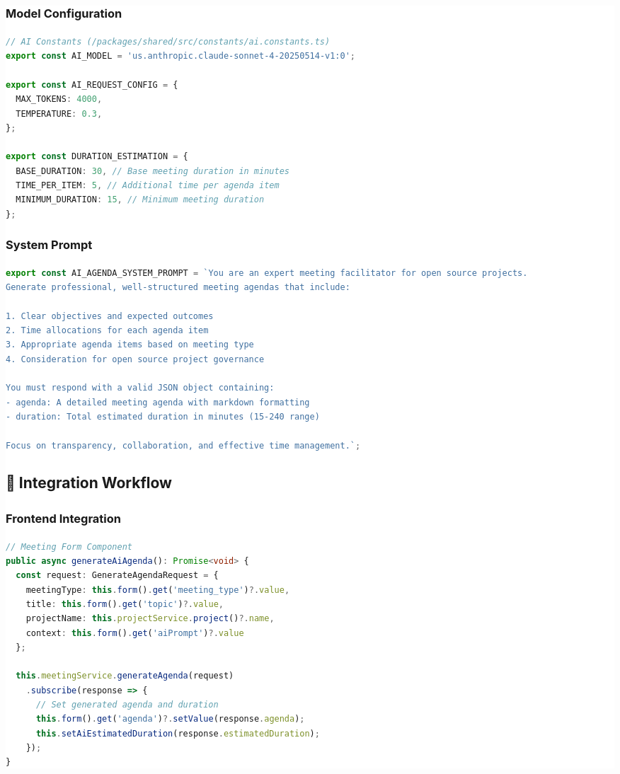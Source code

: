 ### Model Configuration

```typescript
// AI Constants (/packages/shared/src/constants/ai.constants.ts)
export const AI_MODEL = 'us.anthropic.claude-sonnet-4-20250514-v1:0';

export const AI_REQUEST_CONFIG = {
  MAX_TOKENS: 4000,
  TEMPERATURE: 0.3,
};

export const DURATION_ESTIMATION = {
  BASE_DURATION: 30, // Base meeting duration in minutes
  TIME_PER_ITEM: 5, // Additional time per agenda item
  MINIMUM_DURATION: 15, // Minimum meeting duration
};
```

### System Prompt

```typescript
export const AI_AGENDA_SYSTEM_PROMPT = `You are an expert meeting facilitator for open source projects. 
Generate professional, well-structured meeting agendas that include:

1. Clear objectives and expected outcomes
2. Time allocations for each agenda item
3. Appropriate agenda items based on meeting type
4. Consideration for open source project governance

You must respond with a valid JSON object containing:
- agenda: A detailed meeting agenda with markdown formatting
- duration: Total estimated duration in minutes (15-240 range)

Focus on transparency, collaboration, and effective time management.`;
```

## 🔄 Integration Workflow

### Frontend Integration

```typescript
// Meeting Form Component
public async generateAiAgenda(): Promise<void> {
  const request: GenerateAgendaRequest = {
    meetingType: this.form().get('meeting_type')?.value,
    title: this.form().get('topic')?.value,
    projectName: this.projectService.project()?.name,
    context: this.form().get('aiPrompt')?.value
  };

  this.meetingService.generateAgenda(request)
    .subscribe(response => {
      // Set generated agenda and duration
      this.form().get('agenda')?.setValue(response.agenda);
      this.setAiEstimatedDuration(response.estimatedDuration);
    });
}
```
